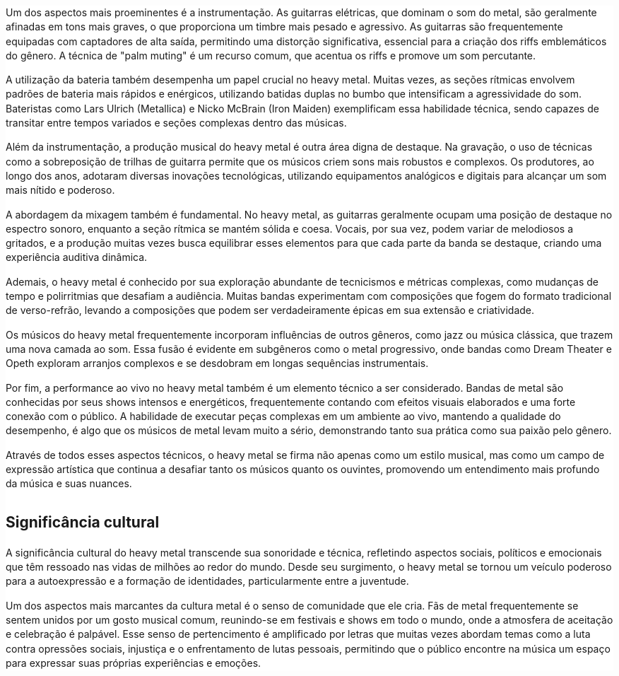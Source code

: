 Um dos aspectos mais proeminentes é a instrumentação. As guitarras elétricas, que dominam o som do metal, são geralmente afinadas em tons mais graves, o que proporciona um timbre mais pesado e agressivo. As guitarras são frequentemente equipadas com captadores de alta saída, permitindo uma distorção significativa, essencial para a criação dos riffs emblemáticos do gênero. A técnica de "palm muting" é um recurso comum, que acentua os riffs e promove um som percutante.

A utilização da bateria também desempenha um papel crucial no heavy metal. Muitas vezes, as seções rítmicas envolvem padrões de bateria mais rápidos e enérgicos, utilizando batidas duplas no bumbo que intensificam a agressividade do som. Bateristas como Lars Ulrich (Metallica) e Nicko McBrain (Iron Maiden) exemplificam essa habilidade técnica, sendo capazes de transitar entre tempos variados e seções complexas dentro das músicas.

Além da instrumentação, a produção musical do heavy metal é outra área digna de destaque. Na gravação, o uso de técnicas como a sobreposição de trilhas de guitarra permite que os músicos criem sons mais robustos e complexos. Os produtores, ao longo dos anos, adotaram diversas inovações tecnológicas, utilizando equipamentos analógicos e digitais para alcançar um som mais nítido e poderoso.

A abordagem da mixagem também é fundamental. No heavy metal, as guitarras geralmente ocupam uma posição de destaque no espectro sonoro, enquanto a seção rítmica se mantém sólida e coesa. Vocais, por sua vez, podem variar de melodiosos a gritados, e a produção muitas vezes busca equilibrar esses elementos para que cada parte da banda se destaque, criando uma experiência auditiva dinâmica.

Ademais, o heavy metal é conhecido por sua exploração abundante de tecnicismos e métricas complexas, como mudanças de tempo e polirritmias que desafiam a audiência. Muitas bandas experimentam com composições que fogem do formato tradicional de verso-refrão, levando a composições que podem ser verdadeiramente épicas em sua extensão e criatividade.

Os músicos do heavy metal frequentemente incorporam influências de outros gêneros, como jazz ou música clássica, que trazem uma nova camada ao som. Essa fusão é evidente em subgêneros como o metal progressivo, onde bandas como Dream Theater e Opeth exploram arranjos complexos e se desdobram em longas sequências instrumentais.

Por fim, a performance ao vivo no heavy metal também é um elemento técnico a ser considerado. Bandas de metal são conhecidas por seus shows intensos e energéticos, frequentemente contando com efeitos visuais elaborados e uma forte conexão com o público. A habilidade de executar peças complexas em um ambiente ao vivo, mantendo a qualidade do desempenho, é algo que os músicos de metal levam muito a sério, demonstrando tanto sua prática como sua paixão pelo gênero.

Através de todos esses aspectos técnicos, o heavy metal se firma não apenas como um estilo musical, mas como um campo de expressão artística que continua a desafiar tanto os músicos quanto os ouvintes, promovendo um entendimento mais profundo da música e suas nuances.


## Significância cultural


A significância cultural do heavy metal transcende sua sonoridade e técnica, refletindo aspectos sociais, políticos e emocionais que têm ressoado nas vidas de milhões ao redor do mundo. Desde seu surgimento, o heavy metal se tornou um veículo poderoso para a autoexpressão e a formação de identidades, particularmente entre a juventude.

Um dos aspectos mais marcantes da cultura metal é o senso de comunidade que ele cria. Fãs de metal frequentemente se sentem unidos por um gosto musical comum, reunindo-se em festivais e shows em todo o mundo, onde a atmosfera de aceitação e celebração é palpável. Esse senso de pertencimento é amplificado por letras que muitas vezes abordam temas como a luta contra opressões sociais, injustiça e o enfrentamento de lutas pessoais, permitindo que o público encontre na música um espaço para expressar suas próprias experiências e emoções.
